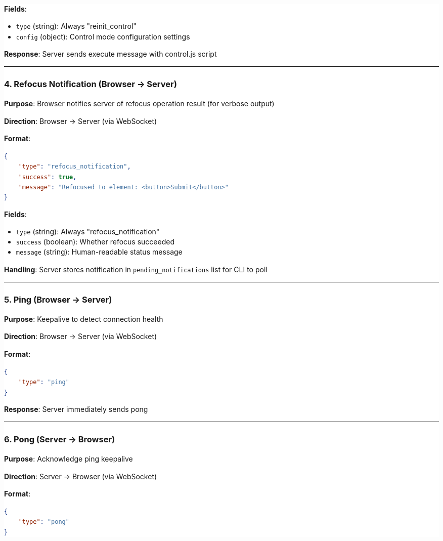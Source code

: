 **Fields**:
- `type` (string): Always "reinit_control"
- `config` (object): Control mode configuration settings

**Response**: Server sends execute message with control.js script

---

### 4. Refocus Notification (Browser → Server)

**Purpose**: Browser notifies server of refocus operation result (for verbose output)

**Direction**: Browser → Server (via WebSocket)

**Format**:
```json
{
    "type": "refocus_notification",
    "success": true,
    "message": "Refocused to element: <button>Submit</button>"
}
```

**Fields**:
- `type` (string): Always "refocus_notification"
- `success` (boolean): Whether refocus succeeded
- `message` (string): Human-readable status message

**Handling**: Server stores notification in `pending_notifications` list for CLI to poll

---

### 5. Ping (Browser → Server)

**Purpose**: Keepalive to detect connection health

**Direction**: Browser → Server (via WebSocket)

**Format**:
```json
{
    "type": "ping"
}
```

**Response**: Server immediately sends pong

---

### 6. Pong (Server → Browser)

**Purpose**: Acknowledge ping keepalive

**Direction**: Server → Browser (via WebSocket)

**Format**:
```json
{
    "type": "pong"
}
```
